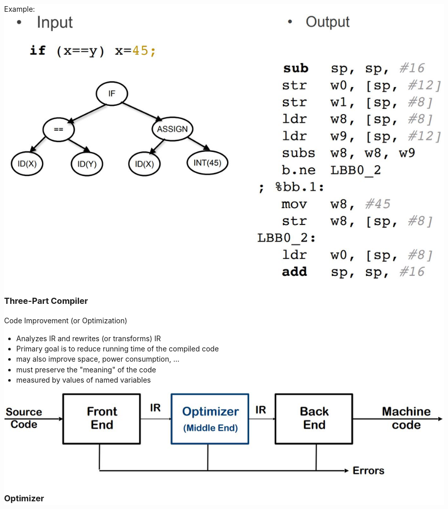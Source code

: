 Example:
![alt text](pics/p12.JPG "Title")

### Three-Part Compiler

Code Improvement (or Optimization)
* Analyzes IR and rewrites (or transforms) IR
* Primary goal is to reduce running time of the compiled code
* may also improve space, power consumption, ...
* must preserve the "meaning" of the code
* measured by values of named variables

![alt text](pics/p13.JPG "Title")

### Optimizer
